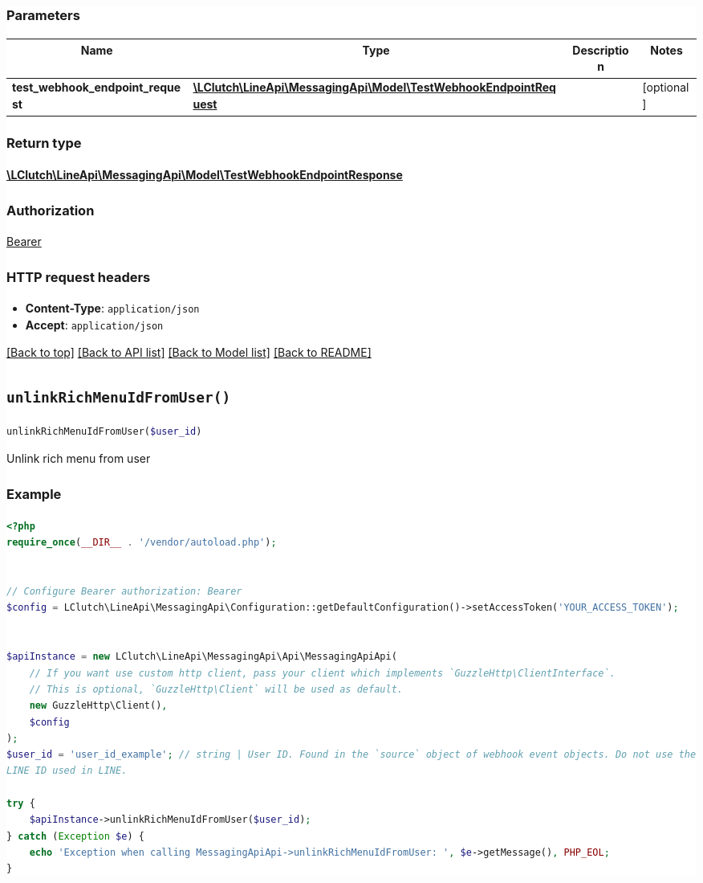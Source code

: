 ### Parameters

| Name | Type | Description  | Notes |
| ------------- | ------------- | ------------- | ------------- |
| **test_webhook_endpoint_request** | [**\LClutch\LineApi\MessagingApi\Model\TestWebhookEndpointRequest**](../Model/TestWebhookEndpointRequest.md)|  | [optional] |

### Return type

[**\LClutch\LineApi\MessagingApi\Model\TestWebhookEndpointResponse**](../Model/TestWebhookEndpointResponse.md)

### Authorization

[Bearer](../../README.md#Bearer)

### HTTP request headers

- **Content-Type**: `application/json`
- **Accept**: `application/json`

[[Back to top]](#) [[Back to API list]](../../README.md#endpoints)
[[Back to Model list]](../../README.md#models)
[[Back to README]](../../README.md)

## `unlinkRichMenuIdFromUser()`

```php
unlinkRichMenuIdFromUser($user_id)
```



Unlink rich menu from user

### Example

```php
<?php
require_once(__DIR__ . '/vendor/autoload.php');


// Configure Bearer authorization: Bearer
$config = LClutch\LineApi\MessagingApi\Configuration::getDefaultConfiguration()->setAccessToken('YOUR_ACCESS_TOKEN');


$apiInstance = new LClutch\LineApi\MessagingApi\Api\MessagingApiApi(
    // If you want use custom http client, pass your client which implements `GuzzleHttp\ClientInterface`.
    // This is optional, `GuzzleHttp\Client` will be used as default.
    new GuzzleHttp\Client(),
    $config
);
$user_id = 'user_id_example'; // string | User ID. Found in the `source` object of webhook event objects. Do not use the LINE ID used in LINE.

try {
    $apiInstance->unlinkRichMenuIdFromUser($user_id);
} catch (Exception $e) {
    echo 'Exception when calling MessagingApiApi->unlinkRichMenuIdFromUser: ', $e->getMessage(), PHP_EOL;
}
```
